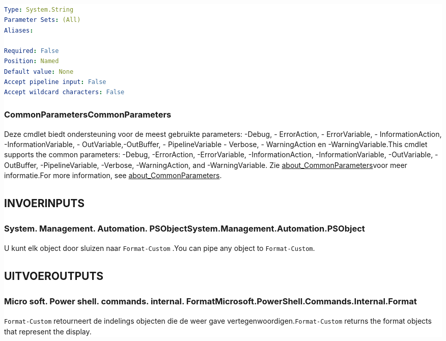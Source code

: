```yaml
Type: System.String
Parameter Sets: (All)
Aliases:

Required: False
Position: Named
Default value: None
Accept pipeline input: False
Accept wildcard characters: False
```

### <span data-ttu-id="931c6-170">CommonParameters</span><span class="sxs-lookup"><span data-stu-id="931c6-170">CommonParameters</span></span>

<span data-ttu-id="931c6-171">Deze cmdlet biedt ondersteuning voor de meest gebruikte parameters: -Debug, - ErrorAction, - ErrorVariable, - InformationAction, -InformationVariable, - OutVariable,-OutBuffer, - PipelineVariable - Verbose, - WarningAction en -WarningVariable.</span><span class="sxs-lookup"><span data-stu-id="931c6-171">This cmdlet supports the common parameters: -Debug, -ErrorAction, -ErrorVariable, -InformationAction, -InformationVariable, -OutVariable, -OutBuffer, -PipelineVariable, -Verbose, -WarningAction, and -WarningVariable.</span></span> <span data-ttu-id="931c6-172">Zie [about_CommonParameters](https://go.microsoft.com/fwlink/?LinkID=113216)voor meer informatie.</span><span class="sxs-lookup"><span data-stu-id="931c6-172">For more information, see [about_CommonParameters](https://go.microsoft.com/fwlink/?LinkID=113216).</span></span>

## <span data-ttu-id="931c6-173">INVOER</span><span class="sxs-lookup"><span data-stu-id="931c6-173">INPUTS</span></span>

### <span data-ttu-id="931c6-174">System. Management. Automation. PSObject</span><span class="sxs-lookup"><span data-stu-id="931c6-174">System.Management.Automation.PSObject</span></span>

<span data-ttu-id="931c6-175">U kunt elk object door sluizen naar `Format-Custom` .</span><span class="sxs-lookup"><span data-stu-id="931c6-175">You can pipe any object to `Format-Custom`.</span></span>

## <span data-ttu-id="931c6-176">UITVOER</span><span class="sxs-lookup"><span data-stu-id="931c6-176">OUTPUTS</span></span>

### <span data-ttu-id="931c6-177">Micro soft. Power shell. commands. internal. Format</span><span class="sxs-lookup"><span data-stu-id="931c6-177">Microsoft.PowerShell.Commands.Internal.Format</span></span>

<span data-ttu-id="931c6-178">`Format-Custom` retourneert de indelings objecten die de weer gave vertegenwoordigen.</span><span class="sxs-lookup"><span data-stu-id="931c6-178">`Format-Custom` returns the format objects that represent the display.</span></span>
